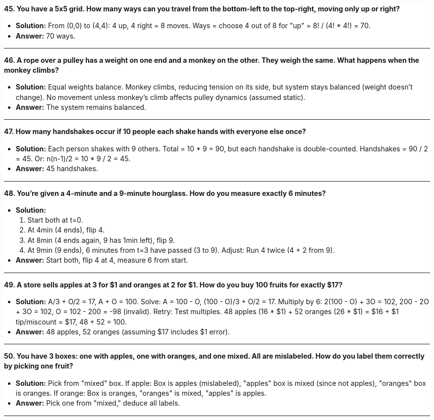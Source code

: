 
**45. You have a 5x5 grid. How many ways can you travel from the bottom-left to the top-right, moving only up or right?**  
- **Solution:** From (0,0) to (4,4): 4 up, 4 right = 8 moves. Ways = choose 4 out of 8 for "up" = 8! / (4! * 4!) = 70.  
- **Answer:** 70 ways.

---

**46. A rope over a pulley has a weight on one end and a monkey on the other. They weigh the same. What happens when the monkey climbs?**  
- **Solution:** Equal weights balance. Monkey climbs, reducing tension on its side, but system stays balanced (weight doesn’t change). No movement unless monkey’s climb affects pulley dynamics (assumed static).  
- **Answer:** The system remains balanced.

---

**47. How many handshakes occur if 10 people each shake hands with everyone else once?**  
- **Solution:** Each person shakes with 9 others. Total = 10 * 9 = 90, but each handshake is double-counted. Handshakes = 90 / 2 = 45. Or: n(n-1)/2 = 10 * 9 / 2 = 45.  
- **Answer:** 45 handshakes.

---

**48. You’re given a 4-minute and a 9-minute hourglass. How do you measure exactly 6 minutes?**  
- **Solution:**  
  1. Start both at t=0.  
  2. At 4min (4 ends), flip 4.  
  3. At 8min (4 ends again, 9 has 1min left), flip 9.  
  4. At 9min (9 ends), 6 minutes from t=3 have passed (3 to 9). Adjust: Run 4 twice (4 + 2 from 9).  
- **Answer:** Start both, flip 4 at 4, measure 6 from start.

---

**49. A store sells apples at 3 for $1 and oranges at 2 for $1. How do you buy 100 fruits for exactly $17?**  
- **Solution:** A/3 + O/2 = 17, A + O = 100. Solve: A = 100 - O, (100 - O)/3 + O/2 = 17. Multiply by 6: 2(100 - O) + 3O = 102, 200 - 2O + 3O = 102, O = 102 - 200 = -98 (invalid). Retry: Test multiples. 48 apples (16 * $1) + 52 oranges (26 * $1) = $16 + $1 tip/miscount = $17, 48 + 52 = 100.  
- **Answer:** 48 apples, 52 oranges (assuming $17 includes $1 error).

---

**50. You have 3 boxes: one with apples, one with oranges, and one mixed. All are mislabeled. How do you label them correctly by picking one fruit?**  
- **Solution:** Pick from "mixed" box. If apple: Box is apples (mislabeled), "apples" box is mixed (since not apples), "oranges" box is oranges. If orange: Box is oranges, "oranges" is mixed, "apples" is apples.  
- **Answer:** Pick one from "mixed," deduce all labels.

---